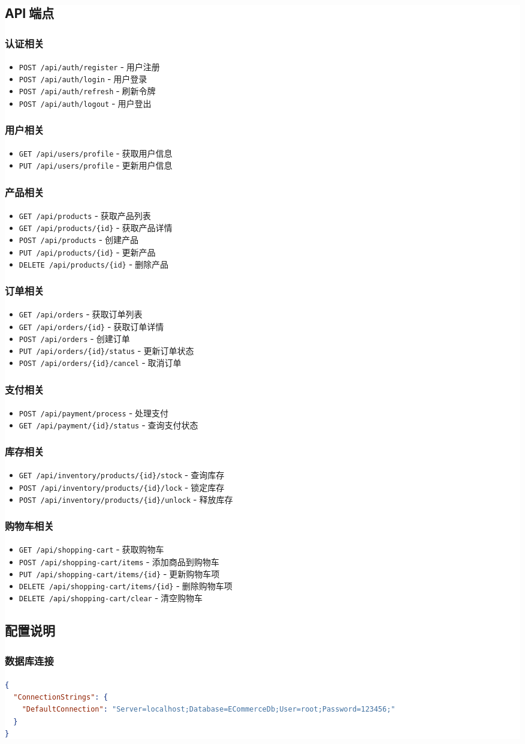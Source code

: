 ## API 端点

### 认证相关
- `POST /api/auth/register` - 用户注册
- `POST /api/auth/login` - 用户登录
- `POST /api/auth/refresh` - 刷新令牌
- `POST /api/auth/logout` - 用户登出

### 用户相关
- `GET /api/users/profile` - 获取用户信息
- `PUT /api/users/profile` - 更新用户信息

### 产品相关
- `GET /api/products` - 获取产品列表
- `GET /api/products/{id}` - 获取产品详情
- `POST /api/products` - 创建产品
- `PUT /api/products/{id}` - 更新产品
- `DELETE /api/products/{id}` - 删除产品

### 订单相关
- `GET /api/orders` - 获取订单列表
- `GET /api/orders/{id}` - 获取订单详情
- `POST /api/orders` - 创建订单
- `PUT /api/orders/{id}/status` - 更新订单状态
- `POST /api/orders/{id}/cancel` - 取消订单

### 支付相关
- `POST /api/payment/process` - 处理支付
- `GET /api/payment/{id}/status` - 查询支付状态

### 库存相关
- `GET /api/inventory/products/{id}/stock` - 查询库存
- `POST /api/inventory/products/{id}/lock` - 锁定库存
- `POST /api/inventory/products/{id}/unlock` - 释放库存

### 购物车相关
- `GET /api/shopping-cart` - 获取购物车
- `POST /api/shopping-cart/items` - 添加商品到购物车
- `PUT /api/shopping-cart/items/{id}` - 更新购物车项
- `DELETE /api/shopping-cart/items/{id}` - 删除购物车项
- `DELETE /api/shopping-cart/clear` - 清空购物车

## 配置说明

### 数据库连接
```json
{
  "ConnectionStrings": {
    "DefaultConnection": "Server=localhost;Database=ECommerceDb;User=root;Password=123456;"
  }
}
```
